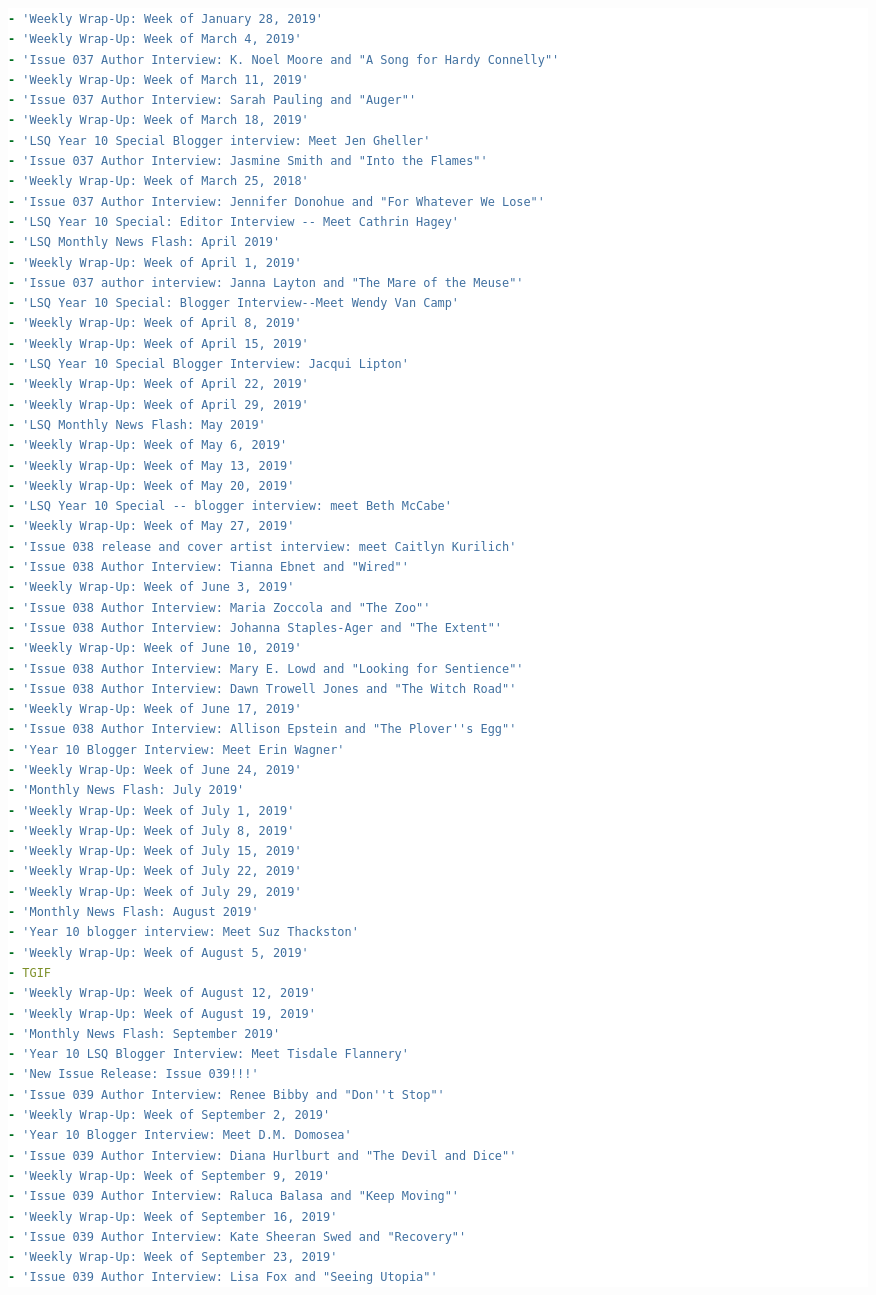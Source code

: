 ```yaml
- 'Weekly Wrap-Up: Week of January 28, 2019'
- 'Weekly Wrap-Up: Week of March 4, 2019'
- 'Issue 037 Author Interview: K. Noel Moore and "A Song for Hardy Connelly"'
- 'Weekly Wrap-Up: Week of March 11, 2019'
- 'Issue 037 Author Interview: Sarah Pauling and "Auger"'
- 'Weekly Wrap-Up: Week of March 18, 2019'
- 'LSQ Year 10 Special Blogger interview: Meet Jen Gheller'
- 'Issue 037 Author Interview: Jasmine Smith and "Into the Flames"'
- 'Weekly Wrap-Up: Week of March 25, 2018'
- 'Issue 037 Author Interview: Jennifer Donohue and "For Whatever We Lose"'
- 'LSQ Year 10 Special: Editor Interview -- Meet Cathrin Hagey'
- 'LSQ Monthly News Flash: April 2019'
- 'Weekly Wrap-Up: Week of April 1, 2019'
- 'Issue 037 author interview: Janna Layton and "The Mare of the Meuse"'
- 'LSQ Year 10 Special: Blogger Interview--Meet Wendy Van Camp'
- 'Weekly Wrap-Up: Week of April 8, 2019'
- 'Weekly Wrap-Up: Week of April 15, 2019'
- 'LSQ Year 10 Special Blogger Interview: Jacqui Lipton'
- 'Weekly Wrap-Up: Week of April 22, 2019'
- 'Weekly Wrap-Up: Week of April 29, 2019'
- 'LSQ Monthly News Flash: May 2019'
- 'Weekly Wrap-Up: Week of May 6, 2019'
- 'Weekly Wrap-Up: Week of May 13, 2019'
- 'Weekly Wrap-Up: Week of May 20, 2019'
- 'LSQ Year 10 Special -- blogger interview: meet Beth McCabe'
- 'Weekly Wrap-Up: Week of May 27, 2019'
- 'Issue 038 release and cover artist interview: meet Caitlyn Kurilich'
- 'Issue 038 Author Interview: Tianna Ebnet and "Wired"'
- 'Weekly Wrap-Up: Week of June 3, 2019'
- 'Issue 038 Author Interview: Maria Zoccola and "The Zoo"'
- 'Issue 038 Author Interview: Johanna Staples-Ager and "The Extent"'
- 'Weekly Wrap-Up: Week of June 10, 2019'
- 'Issue 038 Author Interview: Mary E. Lowd and "Looking for Sentience"'
- 'Issue 038 Author Interview: Dawn Trowell Jones and "The Witch Road"'
- 'Weekly Wrap-Up: Week of June 17, 2019'
- 'Issue 038 Author Interview: Allison Epstein and "The Plover''s Egg"'
- 'Year 10 Blogger Interview: Meet Erin Wagner'
- 'Weekly Wrap-Up: Week of June 24, 2019'
- 'Monthly News Flash: July 2019'
- 'Weekly Wrap-Up: Week of July 1, 2019'
- 'Weekly Wrap-Up: Week of July 8, 2019'
- 'Weekly Wrap-Up: Week of July 15, 2019'
- 'Weekly Wrap-Up: Week of July 22, 2019'
- 'Weekly Wrap-Up: Week of July 29, 2019'
- 'Monthly News Flash: August 2019'
- 'Year 10 blogger interview: Meet Suz Thackston'
- 'Weekly Wrap-Up: Week of August 5, 2019'
- TGIF
- 'Weekly Wrap-Up: Week of August 12, 2019'
- 'Weekly Wrap-Up: Week of August 19, 2019'
- 'Monthly News Flash: September 2019'
- 'Year 10 LSQ Blogger Interview: Meet Tisdale Flannery'
- 'New Issue Release: Issue 039!!!'
- 'Issue 039 Author Interview: Renee Bibby and "Don''t Stop"'
- 'Weekly Wrap-Up: Week of September 2, 2019'
- 'Year 10 Blogger Interview: Meet D.M. Domosea'
- 'Issue 039 Author Interview: Diana Hurlburt and "The Devil and Dice"'
- 'Weekly Wrap-Up: Week of September 9, 2019'
- 'Issue 039 Author Interview: Raluca Balasa and "Keep Moving"'
- 'Weekly Wrap-Up: Week of September 16, 2019'
- 'Issue 039 Author Interview: Kate Sheeran Swed and "Recovery"'
- 'Weekly Wrap-Up: Week of September 23, 2019'
- 'Issue 039 Author Interview: Lisa Fox and "Seeing Utopia"'
```